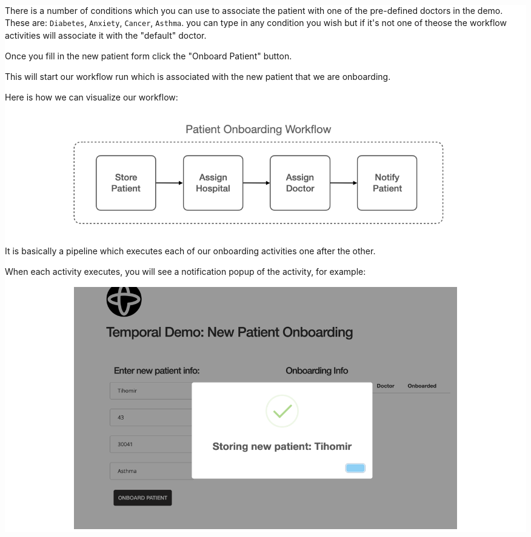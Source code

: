 There is a number of conditions which you can use to associate the patient with 
one of the pre-defined doctors in the demo. These are:
`Diabetes`, `Anxiety`, `Cancer`, `Asthma`. you can type in any condition you wish but if it's not one of theose
the workflow activities will associate it with the "default" doctor.

Once you fill in the new patient form click the "Onboard Patient" button.

This will start our workflow run which is associated with the new patient that we are onboarding.

Here is how we can visualize our workflow:

<p align="center">
<img src="img/workflow-overview.png" height="200"/>
</p>

It is basically a pipeline which executes each of our onboarding activities one after
the other. 

When each activity executes, you will see a notification popup of the activity, for example:

<p align="center">
<img src="img/notifications.png" height="400px"/>
</p>
